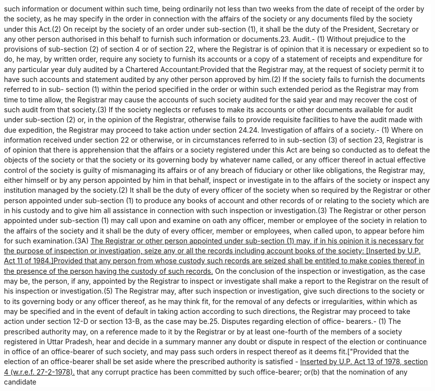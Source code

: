 such information or document within such time, being ordinarily not less than
two weeks from the date of receipt of the order by the society, as he may
specify in the order in connection with the affairs of the society or any
documents filed by the society under this Act.(2) On receipt by the society of
an order under sub-section (1), it shall be the duty of the President,
Secretary or any other person authorised in this behalf to furnish such
information or documents.23\. Audit.- (1) Without prejudice to the provisions
of sub-section (2) of section 4 or of section 22, where the Registrar is of
opinion that it is necessary or expedient so to do, he may, by written order,
require any society to furnish its accounts or a copy of a statement of
receipts and expenditure for any particular year duly audited by a Chartered
Accountant:Provided that the Registrar may, at the request of society permit
it to have such accounts and statement audited by any other person approved by
him.(2) If the society fails to furnish the documents referred to in sub-
section (1) within the period specified in the order or within such extended
period as the Registrar may from time to time allow, the Registrar may cause
the accounts of such society audited for the said year and may recover the
cost of such audit from that society.(3) If the society neglects or refuses to
make its accounts or other documents available for audit under sub-section (2)
or, in the opinion of the Registrar, otherwise fails to provide requisite
facilities to have the audit made with due expedition, the Registrar may
proceed to take action under section 24.24\. Investigation of affairs of a
society.- (1) Where on information received under section 22 or otherwise, or
in circumstances referred to in sub-section (3) of section 23, Registrar is of
opinion that there is apprehension that the affairs or a society registered
under this Act are being so conducted as to defeat the objects of the society
or that the society or its governing body by whatever name called, or any
officer thereof in actual effective control of the society is guilty of
mismanaging its affairs or of any breach of fiduciary or other like
obligations, the Registrar may, either himself or by any person appointed by
him in that behalf, inspect or investigate in to the affairs of the society or
inspect any institution managed by the society.(2) It shall be the duty of
every officer of the society when so required by the Registrar or other person
appointed under sub-section (1) to produce any books of account and other
records of or relating to the society which are in his custody and to give him
all assistance in connection with such inspection or investigation.(3) The
Registrar or other person appointed under sub-section (1) may call upon and
examine on oath any officer, member or employee of the society in relation to
the affairs of the society and it shall be the duty of every officer, member
or employees, when called upon, to appear before him for such examination.(3A)
[ The Registrar or other person appointed under sub-section (1) may, if in his
opinion it is necessary for the purpose of inspection or investigation, seize
any or all the records including account books of the society: [Inserted by
U.P. Act 11 of 1984.]Provided that any person from whose custody such records
are seized shall be entitled to make copies thereof in the presence of the
person having the custody of such records.](4) On the conclusion of the
inspection or investigation, as the case may be, the person, if any, appointed
by the Registrar to inspect or investigate shall make a report to the
Registrar on the result of his inspection or investigation.(5) The Registrar
may, after such inspection or investigation, give such directions to the
society or to its governing body or any officer thereof, as he may think fit,
for the removal of any defects or irregularities, within which as may be
specified and in the event of default in taking action according to such
directions, the Registrar may proceed to take action under section 12-D or
section 13-B, as the case may be.25\. Disputes regarding election of office-
bearers.- (1) The prescribed authority may, on a reference made to it by the
Registrar or by at least one-fourth of the members of a society registered in
Uttar Pradesh, hear and decide in a summary manner any doubt or dispute in
respect of the election or continuance in office of an office-bearer of such
society, and may pass such orders in respect thereof as it deems
fit.["Provided that the election of an office-bearer shall be set aside where
the prescribed authority is satisfied - [Inserted by U.P. Act 13 of 1978,
section 4 (w.r.e.f. 27-2-1978).](a) that any corrupt practice has been
committed by such office-bearer; or(b) that the nomination of any candidate